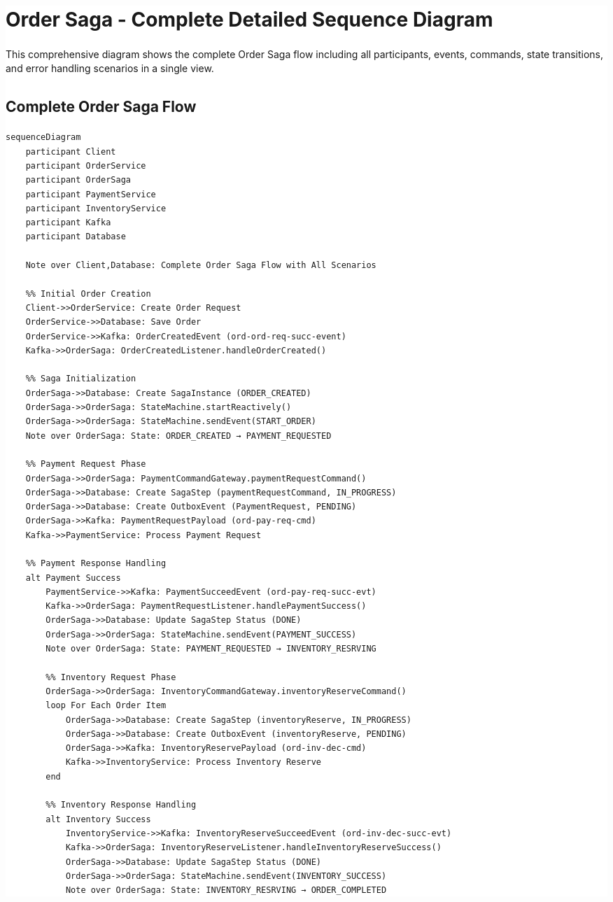 # Order Saga - Complete Detailed Sequence Diagram

This comprehensive diagram shows the complete Order Saga flow including all participants, events, commands, state transitions, and error handling scenarios in a single view.

## Complete Order Saga Flow

```mermaid
sequenceDiagram
    participant Client
    participant OrderService
    participant OrderSaga
    participant PaymentService
    participant InventoryService
    participant Kafka
    participant Database

    Note over Client,Database: Complete Order Saga Flow with All Scenarios

    %% Initial Order Creation
    Client->>OrderService: Create Order Request
    OrderService->>Database: Save Order
    OrderService->>Kafka: OrderCreatedEvent (ord-ord-req-succ-event)
    Kafka->>OrderSaga: OrderCreatedListener.handleOrderCreated()
    
    %% Saga Initialization
    OrderSaga->>Database: Create SagaInstance (ORDER_CREATED)
    OrderSaga->>OrderSaga: StateMachine.startReactively()
    OrderSaga->>OrderSaga: StateMachine.sendEvent(START_ORDER)
    Note over OrderSaga: State: ORDER_CREATED → PAYMENT_REQUESTED
    
    %% Payment Request Phase
    OrderSaga->>OrderSaga: PaymentCommandGateway.paymentRequestCommand()
    OrderSaga->>Database: Create SagaStep (paymentRequestCommand, IN_PROGRESS)
    OrderSaga->>Database: Create OutboxEvent (PaymentRequest, PENDING)
    OrderSaga->>Kafka: PaymentRequestPayload (ord-pay-req-cmd)
    Kafka->>PaymentService: Process Payment Request
    
    %% Payment Response Handling
    alt Payment Success
        PaymentService->>Kafka: PaymentSucceedEvent (ord-pay-req-succ-evt)
        Kafka->>OrderSaga: PaymentRequestListener.handlePaymentSuccess()
        OrderSaga->>Database: Update SagaStep Status (DONE)
        OrderSaga->>OrderSaga: StateMachine.sendEvent(PAYMENT_SUCCESS)
        Note over OrderSaga: State: PAYMENT_REQUESTED → INVENTORY_RESRVING
        
        %% Inventory Request Phase
        OrderSaga->>OrderSaga: InventoryCommandGateway.inventoryReserveCommand()
        loop For Each Order Item
            OrderSaga->>Database: Create SagaStep (inventoryReserve, IN_PROGRESS)
            OrderSaga->>Database: Create OutboxEvent (inventoryReserve, PENDING)
            OrderSaga->>Kafka: InventoryReservePayload (ord-inv-dec-cmd)
            Kafka->>InventoryService: Process Inventory Reserve
        end
        
        %% Inventory Response Handling
        alt Inventory Success
            InventoryService->>Kafka: InventoryReserveSucceedEvent (ord-inv-dec-succ-evt)
            Kafka->>OrderSaga: InventoryReserveListener.handleInventoryReserveSuccess()
            OrderSaga->>Database: Update SagaStep Status (DONE)
            OrderSaga->>OrderSaga: StateMachine.sendEvent(INVENTORY_SUCCESS)
            Note over OrderSaga: State: INVENTORY_RESRVING → ORDER_COMPLETED
```